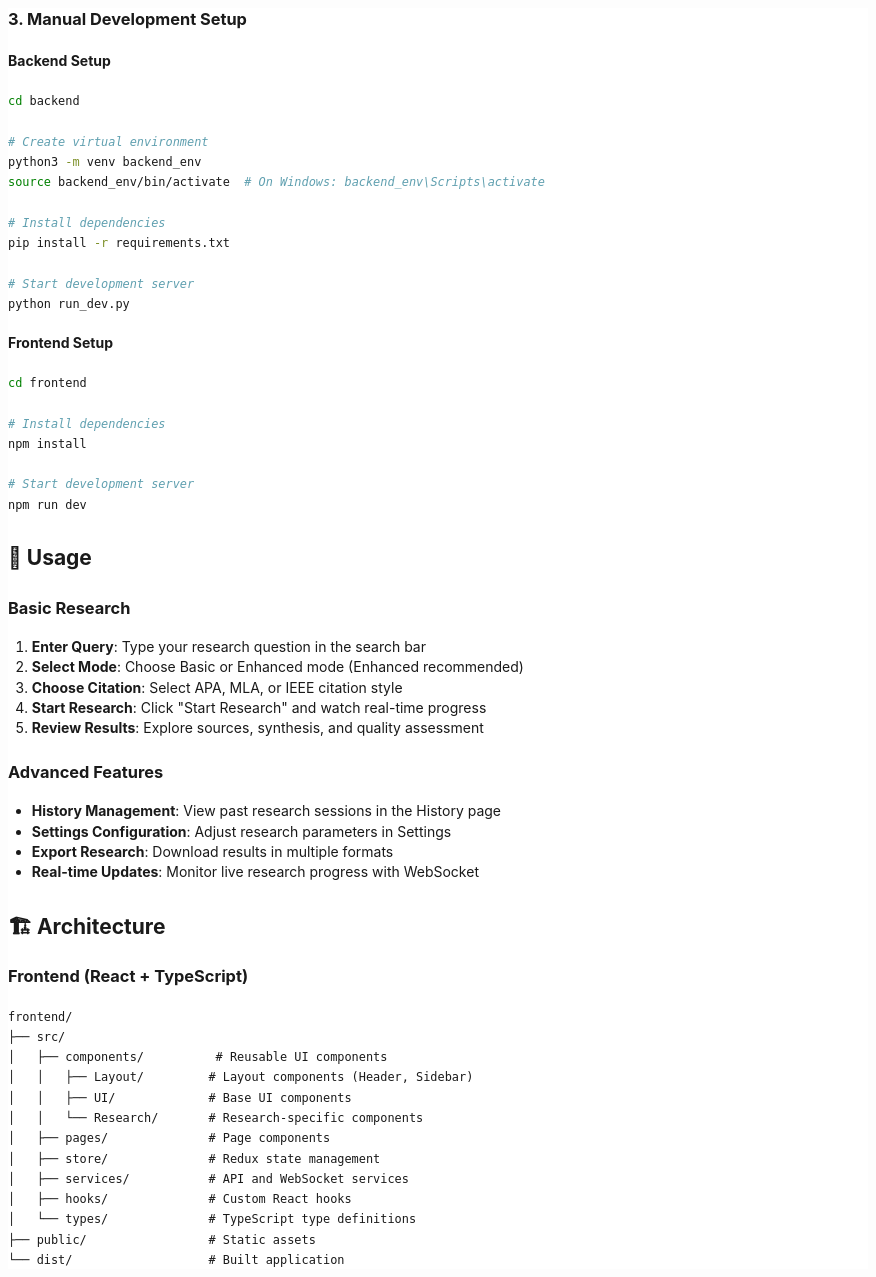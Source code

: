 ### 3. Manual Development Setup

#### Backend Setup
```bash
cd backend

# Create virtual environment
python3 -m venv backend_env
source backend_env/bin/activate  # On Windows: backend_env\Scripts\activate

# Install dependencies
pip install -r requirements.txt

# Start development server
python run_dev.py
```

#### Frontend Setup
```bash
cd frontend

# Install dependencies
npm install

# Start development server
npm run dev
```

## 📱 Usage

### Basic Research
1. **Enter Query**: Type your research question in the search bar
2. **Select Mode**: Choose Basic or Enhanced mode (Enhanced recommended)
3. **Choose Citation**: Select APA, MLA, or IEEE citation style
4. **Start Research**: Click "Start Research" and watch real-time progress
5. **Review Results**: Explore sources, synthesis, and quality assessment

### Advanced Features
- **History Management**: View past research sessions in the History page
- **Settings Configuration**: Adjust research parameters in Settings
- **Export Research**: Download results in multiple formats
- **Real-time Updates**: Monitor live research progress with WebSocket

## 🏗️ Architecture

### Frontend (React + TypeScript)
```
frontend/
├── src/
│   ├── components/          # Reusable UI components
│   │   ├── Layout/         # Layout components (Header, Sidebar)
│   │   ├── UI/             # Base UI components
│   │   └── Research/       # Research-specific components
│   ├── pages/              # Page components
│   ├── store/              # Redux state management
│   ├── services/           # API and WebSocket services
│   ├── hooks/              # Custom React hooks
│   └── types/              # TypeScript type definitions
├── public/                 # Static assets
└── dist/                   # Built application
```

